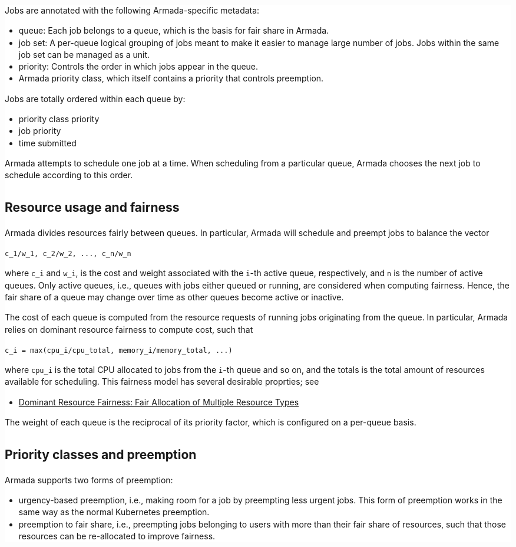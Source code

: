 Jobs are annotated with the following Armada-specific metadata:

* queue: Each job belongs to a queue, which is the basis for fair share in Armada.
* job set: A per-queue logical grouping of jobs meant to make it easier to manage large number of jobs. Jobs within the same job set can be managed as a unit.
* priority: Controls the order in which jobs appear in the queue.
* Armada priority class, which itself contains a priority that controls preemption.

Jobs are totally ordered within each queue by:

* priority class priority
* job priority
* time submitted

Armada attempts to schedule one job at a time. When scheduling from a particular queue, Armada chooses the next job to schedule according to this order.

## Resource usage and fairness

Armada divides resources fairly between queues. In particular, Armada will schedule and preempt jobs to balance the vector

```
c_1/w_1, c_2/w_2, ..., c_n/w_n 
```

where `c_i` and `w_i`, is the cost and weight associated with the `i`-th active queue, respectively, and `n` is the number of active queues. Only active queues, i.e., queues with jobs either queued or running, are considered when computing fairness. Hence, the fair share of a queue may change over time as other queues become active or inactive.

The cost of each queue is computed from the resource requests of running jobs originating from the queue. In particular, Armada relies on dominant resource fairness to compute cost, such that

```
c_i = max(cpu_i/cpu_total, memory_i/memory_total, ...)
```

where `cpu_i` is the total CPU allocated to jobs from the `i`-th queue and so on, and the totals is the total amount of resources available for scheduling. This fairness model has several desirable proprties; see

- [Dominant Resource Fairness: Fair Allocation of Multiple Resource Types](https://amplab.cs.berkeley.edu/wp-content/uploads/2011/06/Dominant-Resource-Fairness-Fair-Allocation-of-Multiple-Resource-Types.pdf)

The weight of each queue is the reciprocal of its priority factor, which is configured on a per-queue basis.

## Priority classes and preemption

Armada supports two forms of preemption:

* urgency-based preemption, i.e., making room for a job by preempting less urgent jobs. This form of preemption works in the same way as the normal Kubernetes preemption.
* preemption to fair share, i.e., preempting jobs belonging to users with more than their fair share of resources, such that those resources can be re-allocated to improve fairness.
